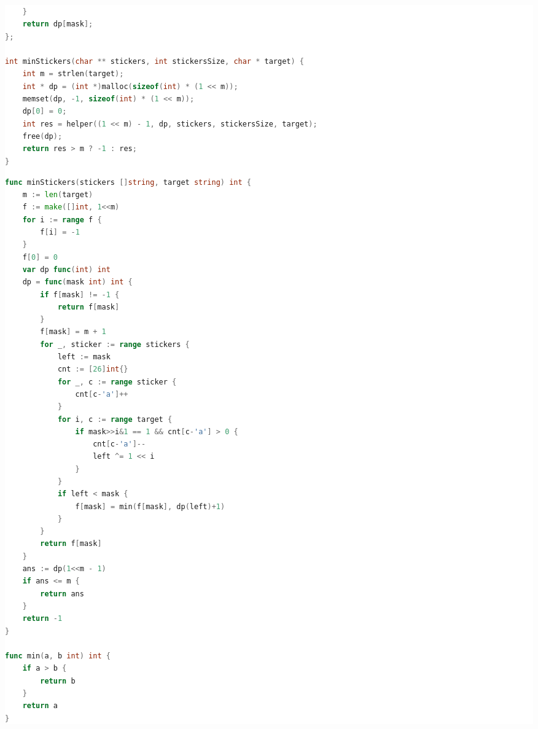 ```C [sol1-C]
    }
    return dp[mask];
};

int minStickers(char ** stickers, int stickersSize, char * target) {
    int m = strlen(target);
    int * dp = (int *)malloc(sizeof(int) * (1 << m));
    memset(dp, -1, sizeof(int) * (1 << m));
    dp[0] = 0;
    int res = helper((1 << m) - 1, dp, stickers, stickersSize, target);
    free(dp);
    return res > m ? -1 : res;
}
```

```go [sol1-Golang]
func minStickers(stickers []string, target string) int {
    m := len(target)
    f := make([]int, 1<<m)
    for i := range f {
        f[i] = -1
    }
    f[0] = 0
    var dp func(int) int
    dp = func(mask int) int {
        if f[mask] != -1 {
            return f[mask]
        }
        f[mask] = m + 1
        for _, sticker := range stickers {
            left := mask
            cnt := [26]int{}
            for _, c := range sticker {
                cnt[c-'a']++
            }
            for i, c := range target {
                if mask>>i&1 == 1 && cnt[c-'a'] > 0 {
                    cnt[c-'a']--
                    left ^= 1 << i
                }
            }
            if left < mask {
                f[mask] = min(f[mask], dp(left)+1)
            }
        }
        return f[mask]
    }
    ans := dp(1<<m - 1)
    if ans <= m {
        return ans
    }
    return -1
}

func min(a, b int) int {
    if a > b {
        return b
    }
    return a
}
```
